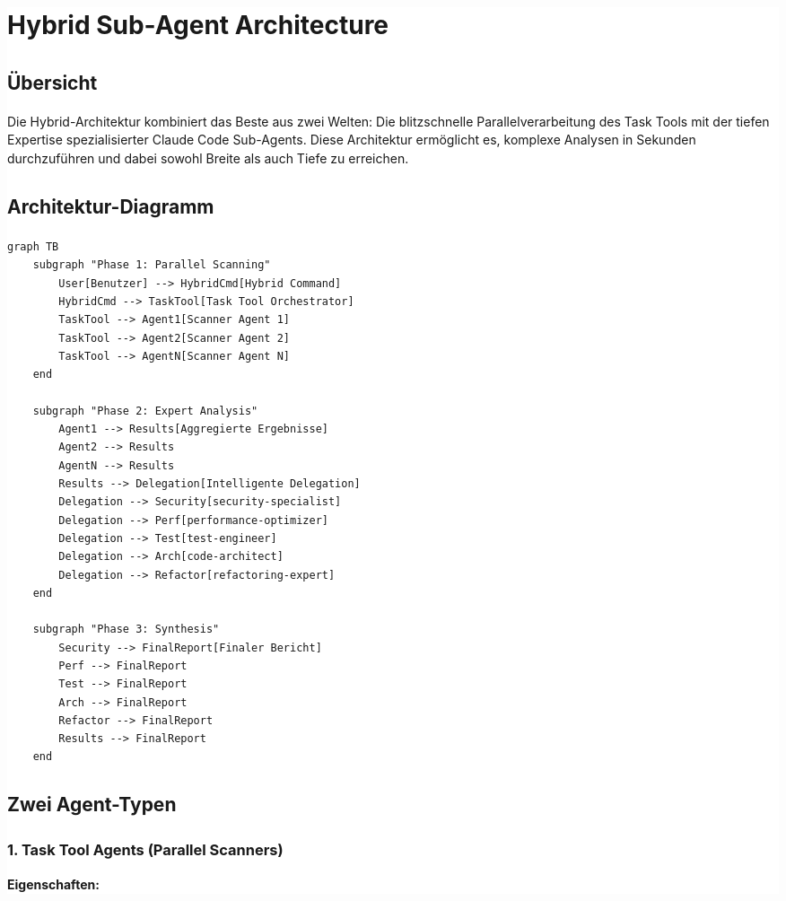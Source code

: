 # Hybrid Sub-Agent Architecture

## Übersicht

Die Hybrid-Architektur kombiniert das Beste aus zwei Welten: Die blitzschnelle Parallelverarbeitung des Task Tools mit der tiefen Expertise spezialisierter Claude Code Sub-Agents. Diese Architektur ermöglicht es, komplexe Analysen in Sekunden durchzuführen und dabei sowohl Breite als auch Tiefe zu erreichen.

## Architektur-Diagramm

```mermaid
graph TB
    subgraph "Phase 1: Parallel Scanning"
        User[Benutzer] --> HybridCmd[Hybrid Command]
        HybridCmd --> TaskTool[Task Tool Orchestrator]
        TaskTool --> Agent1[Scanner Agent 1]
        TaskTool --> Agent2[Scanner Agent 2]
        TaskTool --> AgentN[Scanner Agent N]
    end

    subgraph "Phase 2: Expert Analysis"
        Agent1 --> Results[Aggregierte Ergebnisse]
        Agent2 --> Results
        AgentN --> Results
        Results --> Delegation[Intelligente Delegation]
        Delegation --> Security[security-specialist]
        Delegation --> Perf[performance-optimizer]
        Delegation --> Test[test-engineer]
        Delegation --> Arch[code-architect]
        Delegation --> Refactor[refactoring-expert]
    end

    subgraph "Phase 3: Synthesis"
        Security --> FinalReport[Finaler Bericht]
        Perf --> FinalReport
        Test --> FinalReport
        Arch --> FinalReport
        Refactor --> FinalReport
        Results --> FinalReport
    end
```

## Zwei Agent-Typen

### 1. Task Tool Agents (Parallel Scanners)

**Eigenschaften:**
